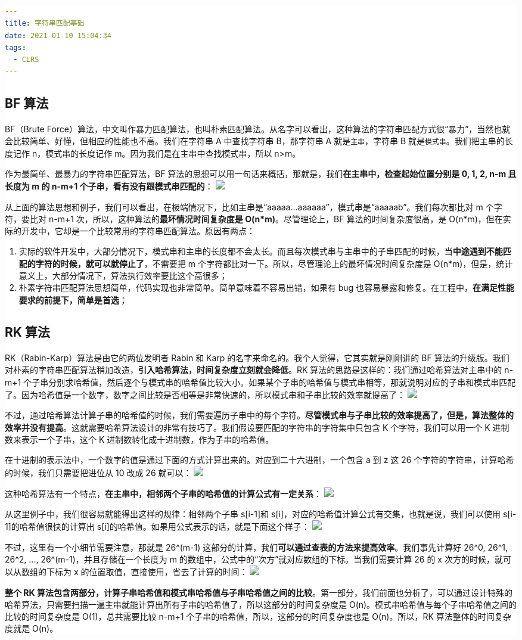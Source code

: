 ```yaml
---
title: 字符串匹配基础
date: 2021-01-10 15:04:34
tags:
  - CLRS
---
```

## BF 算法
BF（Brute Force）算法，中文叫作暴力匹配算法，也叫朴素匹配算法。从名字可以看出，这种算法的字符串匹配方式很“暴力”，当然也就会比较简单、好懂，但相应的性能也不高。我们在字符串 A 中查找字符串 B，那字符串 A 就是`主串`，字符串 B 就是`模式串`。我们把主串的长度记作 n，模式串的长度记作 m。因为我们是在主串中查找模式串，所以 n>m。

作为最简单、最暴力的字符串匹配算法，BF 算法的思想可以用一句话来概括，那就是，我们**在主串中，检查起始位置分别是 0, 1, 2, n-m 且长度为 m 的 n-m+1 个子串，看有没有跟模式串匹配的**：
![](https://raw.githubusercontent.com/snlndod/mPOST/master/CLRS/geek/170.png)

从上面的算法思想和例子，我们可以看出，在极端情况下，比如主串是“aaaaa...aaaaaa”，模式串是“aaaaab”。我们每次都比对 m 个字符，要比对 n-m+1 次，所以，这种算法的**最坏情况时间复杂度是 O(n\*m)**。尽管理论上，BF 算法的时间复杂度很高，是 O(n\*m)，但在实际的开发中，它却是一个比较常用的字符串匹配算法。原因有两点：
1. 实际的软件开发中，大部分情况下，模式串和主串的长度都不会太长。而且每次模式串与主串中的子串匹配的时候，当**中途遇到不能匹配的字符的时候，就可以就停止了**，不需要把 m 个字符都比对一下。所以，尽管理论上的最坏情况时间复杂度是 O(n\*m)，但是，统计意义上，大部分情况下，算法执行效率要比这个高很多；
2. 朴素字符串匹配算法思想简单，代码实现也非常简单。简单意味着不容易出错，如果有 bug 也容易暴露和修复。在工程中，**在满足性能要求的前提下，简单是首选**；


## RK 算法
RK（Rabin-Karp）算法是由它的两位发明者 Rabin 和 Karp 的名字来命名的。我个人觉得，它其实就是刚刚讲的 BF 算法的升级版。我们对朴素的字符串匹配算法稍加改造，**引入哈希算法，时间复杂度立刻就会降低**。RK 算法的思路是这样的：我们通过哈希算法对主串中的 n-m+1 个子串分别求哈希值，然后逐个与模式串的哈希值比较大小。如果某个子串的哈希值与模式串相等，那就说明对应的子串和模式串匹配了。因为哈希值是一个数字，数字之间比较是否相等是非常快速的，所以模式串和子串比较的效率就提高了：
![](https://raw.githubusercontent.com/snlndod/mPOST/master/CLRS/geek/171.png)

不过，通过哈希算法计算子串的哈希值的时候，我们需要遍历子串中的每个字符。**尽管模式串与子串比较的效率提高了，但是，算法整体的效率并没有提高**。这就需要哈希算法设计的非常有技巧了。我们假设要匹配的字符串的字符集中只包含 K 个字符，我们可以用一个 K 进制数来表示一个子串，这个 K 进制数转化成十进制数，作为子串的哈希值。

在十进制的表示法中，一个数字的值是通过下面的方式计算出来的。对应到二十六进制，一个包含 a 到 z 这 26 个字符的字符串，计算哈希的时候，我们只需要把进位从 10 改成 26 就可以：
![](https://raw.githubusercontent.com/snlndod/mPOST/master/CLRS/geek/172.png)

这种哈希算法有一个特点，**在主串中，相邻两个子串的哈希值的计算公式有一定关系**：
![](https://raw.githubusercontent.com/snlndod/mPOST/master/CLRS/geek/173.png)

从这里例子中，我们很容易就能得出这样的规律：相邻两个子串 s\[i-1]和 s\[i]，对应的哈希值计算公式有交集，也就是说，我们可以使用 s\[i-1]的哈希值很快的计算出 s\[i]的哈希值。如果用公式表示的话，就是下面这个样子：
![](https://raw.githubusercontent.com/snlndod/mPOST/master/CLRS/geek/174.png)

不过，这里有一个小细节需要注意，那就是 26^(m-1) 这部分的计算，我们**可以通过查表的方法来提高效率**。我们事先计算好 26^0, 26^1, 26^2, ..., 26^(m-1)，并且存储在一个长度为 m 的数组中，公式中的“次方”就对应数组的下标。当我们需要计算 26 的 x 次方的时候，就可以从数组的下标为 x 的位置取值，直接使用，省去了计算的时间：
![](https://raw.githubusercontent.com/snlndod/mPOST/master/CLRS/geek/175.png)

**整个 RK 算法包含两部分，计算子串哈希值和模式串哈希值与子串哈希值之间的比较**。第一部分，我们前面也分析了，可以通过设计特殊的哈希算法，只需要扫描一遍主串就能计算出所有子串的哈希值了，所以这部分的时间复杂度是 O(n)。模式串哈希值与每个子串哈希值之间的比较的时间复杂度是 O(1)，总共需要比较 n-m+1 个子串的哈希值，所以，这部分的时间复杂度也是 O(n)。所以，RK 算法整体的时间复杂度就是 O(n)。
